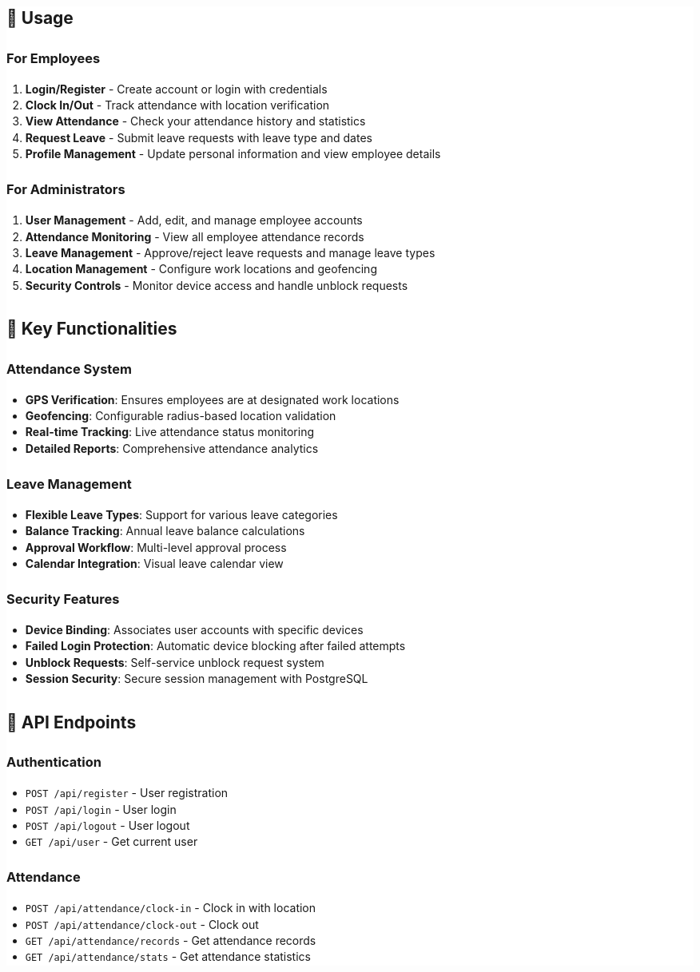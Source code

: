 ## 🚀 Usage

### For Employees
1. **Login/Register** - Create account or login with credentials
2. **Clock In/Out** - Track attendance with location verification
3. **View Attendance** - Check your attendance history and statistics
4. **Request Leave** - Submit leave requests with leave type and dates
5. **Profile Management** - Update personal information and view employee details

### For Administrators
1. **User Management** - Add, edit, and manage employee accounts
2. **Attendance Monitoring** - View all employee attendance records
3. **Leave Management** - Approve/reject leave requests and manage leave types
4. **Location Management** - Configure work locations and geofencing
5. **Security Controls** - Monitor device access and handle unblock requests

## 📱 Key Functionalities

### Attendance System
- **GPS Verification**: Ensures employees are at designated work locations
- **Geofencing**: Configurable radius-based location validation
- **Real-time Tracking**: Live attendance status monitoring
- **Detailed Reports**: Comprehensive attendance analytics

### Leave Management
- **Flexible Leave Types**: Support for various leave categories
- **Balance Tracking**: Annual leave balance calculations
- **Approval Workflow**: Multi-level approval process
- **Calendar Integration**: Visual leave calendar view

### Security Features
- **Device Binding**: Associates user accounts with specific devices
- **Failed Login Protection**: Automatic device blocking after failed attempts
- **Unblock Requests**: Self-service unblock request system
- **Session Security**: Secure session management with PostgreSQL

## 🔧 API Endpoints

### Authentication
- `POST /api/register` - User registration
- `POST /api/login` - User login
- `POST /api/logout` - User logout
- `GET /api/user` - Get current user

### Attendance
- `POST /api/attendance/clock-in` - Clock in with location
- `POST /api/attendance/clock-out` - Clock out
- `GET /api/attendance/records` - Get attendance records
- `GET /api/attendance/stats` - Get attendance statistics
